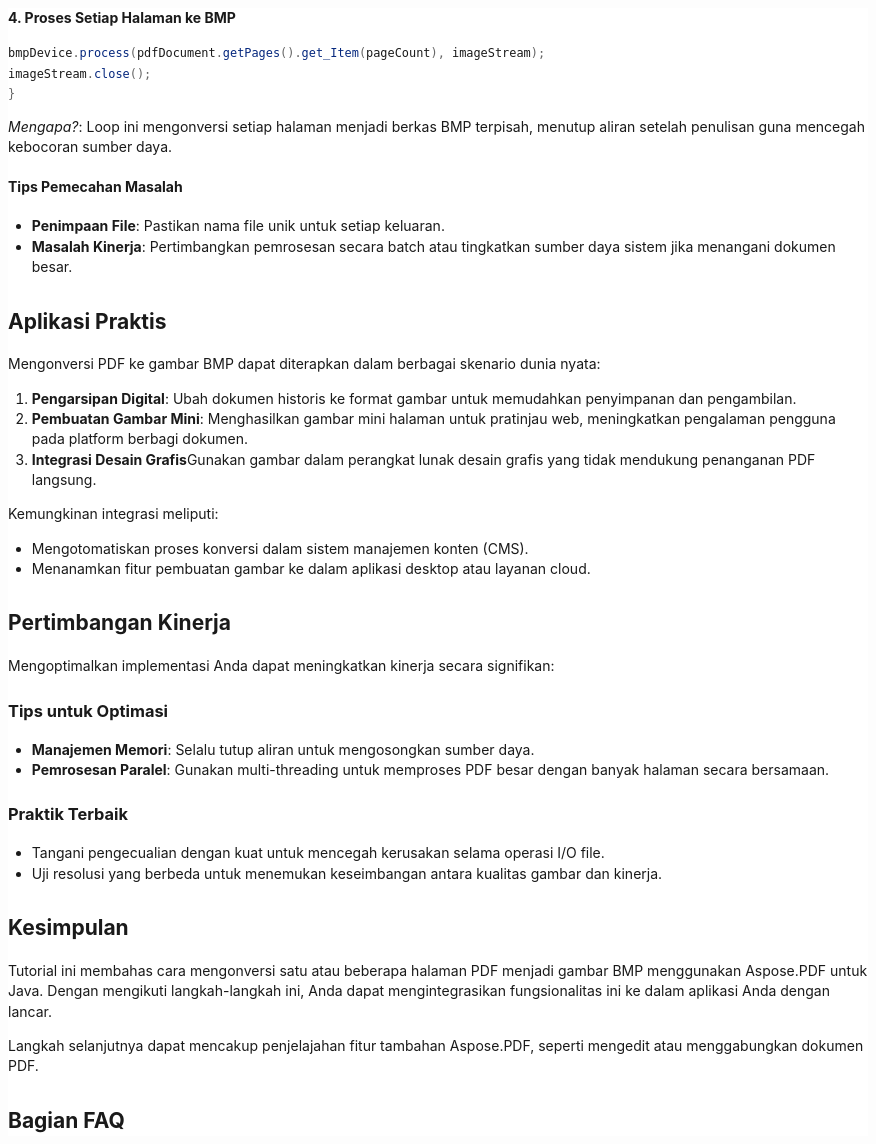 **4. Proses Setiap Halaman ke BMP**

```java
bmpDevice.process(pdfDocument.getPages().get_Item(pageCount), imageStream);
imageStream.close();
}
```
*Mengapa?*: Loop ini mengonversi setiap halaman menjadi berkas BMP terpisah, menutup aliran setelah penulisan guna mencegah kebocoran sumber daya.

#### Tips Pemecahan Masalah
- **Penimpaan File**: Pastikan nama file unik untuk setiap keluaran.
- **Masalah Kinerja**: Pertimbangkan pemrosesan secara batch atau tingkatkan sumber daya sistem jika menangani dokumen besar.

## Aplikasi Praktis

Mengonversi PDF ke gambar BMP dapat diterapkan dalam berbagai skenario dunia nyata:
1. **Pengarsipan Digital**: Ubah dokumen historis ke format gambar untuk memudahkan penyimpanan dan pengambilan.
2. **Pembuatan Gambar Mini**: Menghasilkan gambar mini halaman untuk pratinjau web, meningkatkan pengalaman pengguna pada platform berbagi dokumen.
3. **Integrasi Desain Grafis**Gunakan gambar dalam perangkat lunak desain grafis yang tidak mendukung penanganan PDF langsung.

Kemungkinan integrasi meliputi:
- Mengotomatiskan proses konversi dalam sistem manajemen konten (CMS).
- Menanamkan fitur pembuatan gambar ke dalam aplikasi desktop atau layanan cloud.

## Pertimbangan Kinerja

Mengoptimalkan implementasi Anda dapat meningkatkan kinerja secara signifikan:

### Tips untuk Optimasi
- **Manajemen Memori**: Selalu tutup aliran untuk mengosongkan sumber daya.
- **Pemrosesan Paralel**: Gunakan multi-threading untuk memproses PDF besar dengan banyak halaman secara bersamaan.

### Praktik Terbaik
- Tangani pengecualian dengan kuat untuk mencegah kerusakan selama operasi I/O file.
- Uji resolusi yang berbeda untuk menemukan keseimbangan antara kualitas gambar dan kinerja.

## Kesimpulan

Tutorial ini membahas cara mengonversi satu atau beberapa halaman PDF menjadi gambar BMP menggunakan Aspose.PDF untuk Java. Dengan mengikuti langkah-langkah ini, Anda dapat mengintegrasikan fungsionalitas ini ke dalam aplikasi Anda dengan lancar. 

Langkah selanjutnya dapat mencakup penjelajahan fitur tambahan Aspose.PDF, seperti mengedit atau menggabungkan dokumen PDF.

## Bagian FAQ

